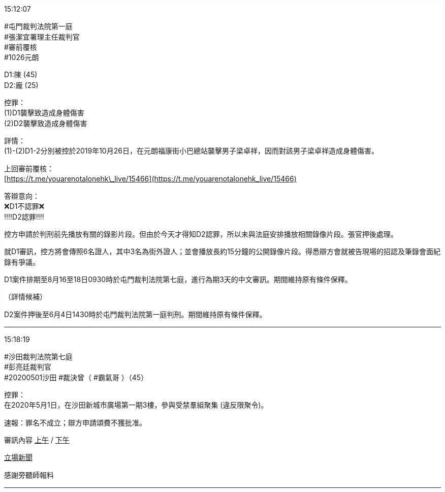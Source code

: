       
15:12:07



\#屯門裁判法院第一庭  
\#張潔宜署理主任裁判官  
\#審前覆核  
\#1026元朗  
  
D1:陳 (45)  
D2:龐 (25)  
  
控罪：  
(1)D1襲擊致造成身體傷害  
(2)D2襲擊致造成身體傷害  
  
詳情：  
(1)-(2)D1-2分別被控於2019年10月26日，在元朗福康街小巴總站襲擊男子梁卓祥，因而對該男子梁卓祥造成身體傷害。  
  
上回審前覆核：  
[https://t.me/youarenotalonehk\_live/15466](https://t.me/youarenotalonehk_live/15466)  
  
答辯意向：  
❌D1不認罪❌  
‼️‼️D2認罪‼️‼️  
  
控方申請於判刑前先播放有關的錄影片段。但由於今天才得知D2認罪，所以未與法庭安排播放相關錄像片段。張官押後處理。  
  
就D1審訊，控方將會傳照6名證人，其中3名為街外證人；並會播放長約15分鐘的公開錄像片段。得悉辯方會就被告現場的招認及筆錄會面紀錄有爭議。  
  
D1案件排期至8月16至18日0930時於屯門裁判法院第七庭，進行為期3天的中文審訊。期間維持原有條件保釋。  
  
（詳情候補）  
  
D2案件押後至6月4日1430時於屯門裁判法院第一庭判刑。期間維持原有條件保釋。

---
      
15:18:19



\#沙田裁判法院第七庭  
\#彭亮廷裁判官  
\#20200501沙田 \#裁決曾（ \#霸氣哥 ）（45）  
  
控罪：  
在2020年5月1日，在沙田新城市廣場第一期3樓，參與受禁羣組聚集 (違反限聚令)。  
  
速報：罪名不成立；辯方申請頌費不獲批准。  
  
審訊內容 [上午](https://t.me/youarenotalonehk_live/15755) / [下午](https://t.me/youarenotalonehk_live/15762)  
  
[立場新聞](https://beta.thestandnews.com/court/%E7%8D%A8%E8%87%AA%E4%B8%80%E4%BA%BA%E8%A2%AB%E6%8E%A7%E9%81%95%E9%99%90%E8%81%9A%E4%BB%A4-%E9%9C%B8%E6%B0%A3%E5%93%A5-%E8%84%AB%E7%BD%AA-%E5%AE%98-%E7%8D%A8%E8%87%AA%E4%B8%80%E4%BA%BA%E5%8F%88%E5%A6%82%E4%BD%95%E8%81%9A%E9%9B%86%E5%91%A2)  
  
感謝旁聽師報料

---
      